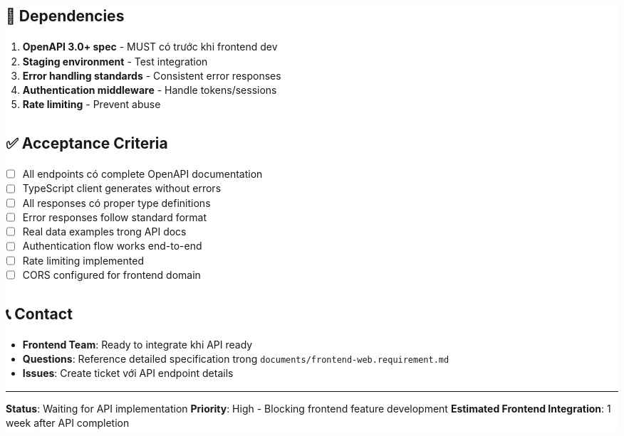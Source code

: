 ## 🔗 Dependencies

1. **OpenAPI 3.0+ spec** - MUST có trước khi frontend dev
2. **Staging environment** - Test integration
3. **Error handling standards** - Consistent error responses
4. **Authentication middleware** - Handle tokens/sessions
5. **Rate limiting** - Prevent abuse

## ✅ Acceptance Criteria

- [ ] All endpoints có complete OpenAPI documentation
- [ ] TypeScript client generates without errors
- [ ] All responses có proper type definitions
- [ ] Error responses follow standard format
- [ ] Real data examples trong API docs
- [ ] Authentication flow works end-to-end
- [ ] Rate limiting implemented
- [ ] CORS configured for frontend domain

## 📞 Contact

- **Frontend Team**: Ready to integrate khi API ready
- **Questions**: Reference detailed specification trong `documents/frontend-web.requirement.md`
- **Issues**: Create ticket với API endpoint details

---

**Status**: Waiting for API implementation
**Priority**: High - Blocking frontend feature development
**Estimated Frontend Integration**: 1 week after API completion